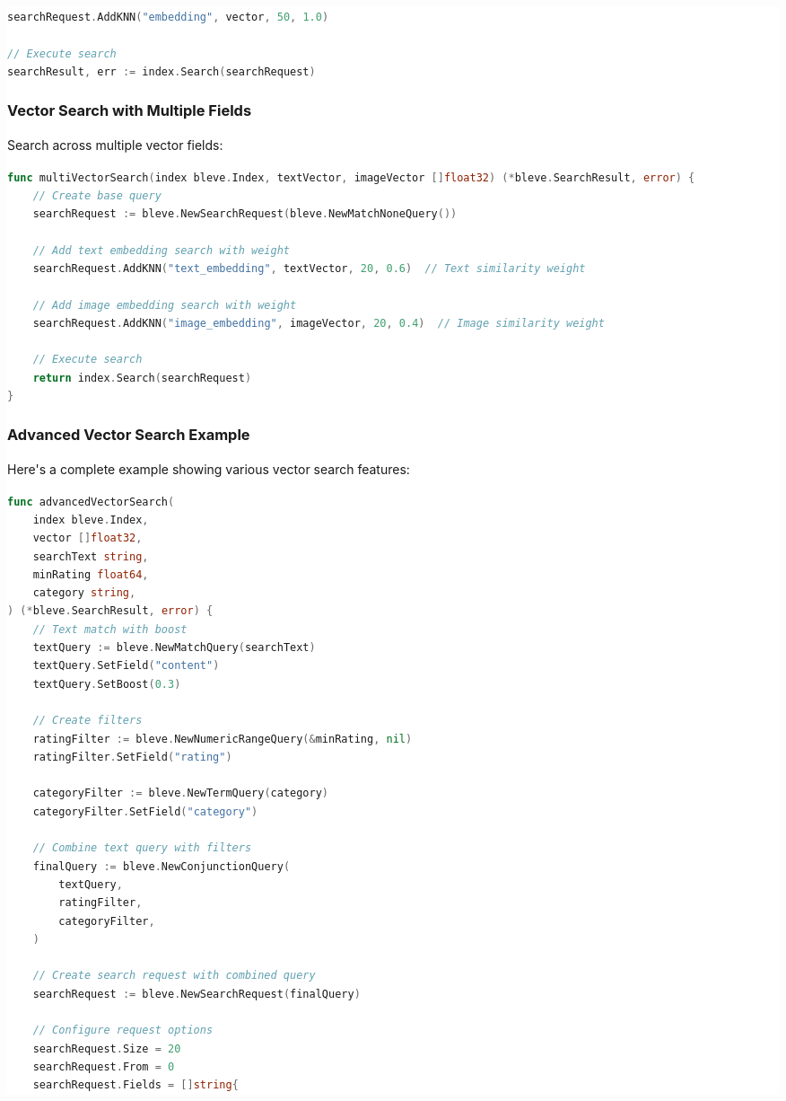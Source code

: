 ```go
searchRequest.AddKNN("embedding", vector, 50, 1.0)

// Execute search
searchResult, err := index.Search(searchRequest)
```

### Vector Search with Multiple Fields

Search across multiple vector fields:

```go
func multiVectorSearch(index bleve.Index, textVector, imageVector []float32) (*bleve.SearchResult, error) {
    // Create base query
    searchRequest := bleve.NewSearchRequest(bleve.NewMatchNoneQuery())
    
    // Add text embedding search with weight
    searchRequest.AddKNN("text_embedding", textVector, 20, 0.6)  // Text similarity weight
    
    // Add image embedding search with weight
    searchRequest.AddKNN("image_embedding", imageVector, 20, 0.4)  // Image similarity weight
    
    // Execute search
    return index.Search(searchRequest)
}
```

### Advanced Vector Search Example

Here's a complete example showing various vector search features:

```go
func advancedVectorSearch(
    index bleve.Index,
    vector []float32,
    searchText string,
    minRating float64,
    category string,
) (*bleve.SearchResult, error) {
    // Text match with boost
    textQuery := bleve.NewMatchQuery(searchText)
    textQuery.SetField("content")
    textQuery.SetBoost(0.3)
    
    // Create filters
    ratingFilter := bleve.NewNumericRangeQuery(&minRating, nil)
    ratingFilter.SetField("rating")
    
    categoryFilter := bleve.NewTermQuery(category)
    categoryFilter.SetField("category")
    
    // Combine text query with filters
    finalQuery := bleve.NewConjunctionQuery(
        textQuery,
        ratingFilter,
        categoryFilter,
    )
    
    // Create search request with combined query
    searchRequest := bleve.NewSearchRequest(finalQuery)
    
    // Configure request options
    searchRequest.Size = 20
    searchRequest.From = 0
    searchRequest.Fields = []string{
```